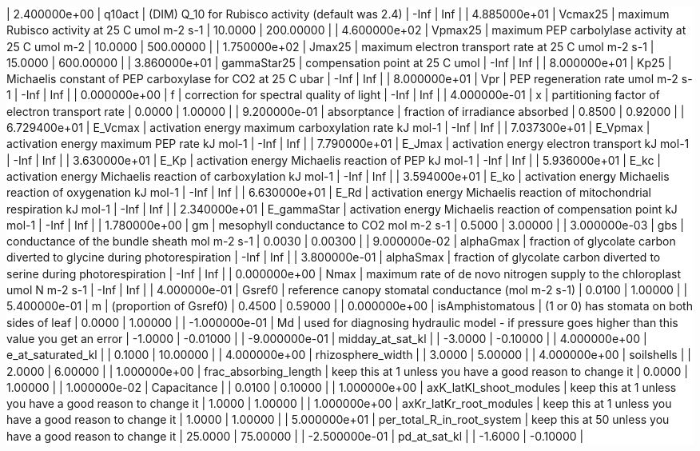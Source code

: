 | 2.400000e+00 | q10act | (DIM) Q_10 for Rubisco activity (default was 2.4) | -Inf | Inf |
| 4.885000e+01 | Vcmax25 | maximum Rubisco activity at 25 C umol m-2 s-1 | 10.0000 | 200.00000 |
| 4.600000e+02 | Vpmax25 | maximum PEP carbolylase activity at 25 C umol m-2 | 10.0000 | 500.00000 |
| 1.750000e+02 | Jmax25 | maximum electron transport rate at 25 C umol m-2 s-1 | 15.0000 | 600.00000 |
| 3.860000e+01 | gammaStar25 | compensation point at 25 C umol | -Inf | Inf |
| 8.000000e+01 | Kp25 | Michaelis constant of PEP carboxylase for CO2 at 25 C ubar | -Inf | Inf |
| 8.000000e+01 | Vpr | PEP regeneration rate umol m-2 s-1 | -Inf | Inf |
| 0.000000e+00 | f | correction for spectral quality of light | -Inf | Inf |
| 4.000000e-01 | x | partitioning factor of electron transport rate | 0.0000 | 1.00000 |
| 9.200000e-01 | absorptance | fraction of irradiance absorbed | 0.8500 | 0.92000 |
| 6.729400e+01 | E_Vcmax | activation energy maximum carboxylation rate kJ mol-1 | -Inf | Inf |
| 7.037300e+01 | E_Vpmax | activation energy maximum PEP rate kJ mol-1 | -Inf | Inf |
| 7.790000e+01 | E_Jmax | activation energy electron transport kJ mol-1 | -Inf | Inf |
| 3.630000e+01 | E_Kp | activation energy Michaelis reaction of PEP kJ mol-1 | -Inf | Inf |
| 5.936000e+01 | E_kc | activation energy Michaelis reaction of carboxylation kJ mol-1 | -Inf | Inf |
| 3.594000e+01 | E_ko | activation energy Michaelis reaction of oxygenation kJ mol-1 | -Inf | Inf |
| 6.630000e+01 | E_Rd | activation energy Michaelis reaction of mitochondrial respiration kJ mol-1 | -Inf | Inf |
| 2.340000e+01 | E_gammaStar | activation energy Michaelis reaction of compensation point kJ mol-1 | -Inf | Inf |
| 1.780000e+00 | gm | mesophyll conductance to CO2 mol m-2 s-1 | 0.5000 | 3.00000 |
| 3.000000e-03 | gbs | conductance of the bundle sheath mol m-2 s-1 | 0.0030 | 0.00300 |
| 9.000000e-02 | alphaGmax | fraction of glycolate carbon diverted to glycine during photorespiration | -Inf | Inf |
| 3.800000e-01 | alphaSmax | fraction of glycolate carbon diverted to serine during photorespiration | -Inf | Inf |
| 0.000000e+00 | Nmax | maximum rate of de novo nitrogen supply to the chloroplast umol N m-2 s-1 | -Inf | Inf |
| 4.000000e-01 | Gsref0 | reference canopy stomatal conductance (mol m-2 s-1) | 0.0100 | 1.00000 |
| 5.400000e-01 | m | (proportion of Gsref0) | 0.4500 | 0.59000 |
| 0.000000e+00 | isAmphistomatous | (1 or 0) has stomata on both sides of leaf | 0.0000 | 1.00000 |
| -1.000000e-01 | Md | used for diagnosing hydraulic model - if pressure goes higher than this value you get an error | -1.0000 | -0.01000 |
| -9.000000e-01 | midday_at_sat_kl |  | -3.0000 | -0.10000 |
| 4.000000e+00 | e_at_saturated_kl |  | 0.1000 | 10.00000 |
| 4.000000e+00 | rhizosphere_width |  | 3.0000 | 5.00000 |
| 4.000000e+00 | soilshells |  | 2.0000 | 6.00000 |
| 1.000000e+00 | frac_absorbing_length | keep this at 1 unless you have a good reason to change it | 0.0000 | 1.00000 |
| 1.000000e-02 | Capacitance |  | 0.0100 | 0.10000 |
| 1.000000e+00 | axK_latKl_shoot_modules | keep this at 1 unless you have a good reason to change it | 1.0000 | 1.00000 |
| 1.000000e+00 | axKr_latKr_root_modules | keep this at 1 unless you have a good reason to change it | 1.0000 | 1.00000 |
| 5.000000e+01 | per_total_R_in_root_system | keep this at 50 unless you have a good reason to change it | 25.0000 | 75.00000 |
| -2.500000e-01 | pd_at_sat_kl |  | -1.6000 | -0.10000 |